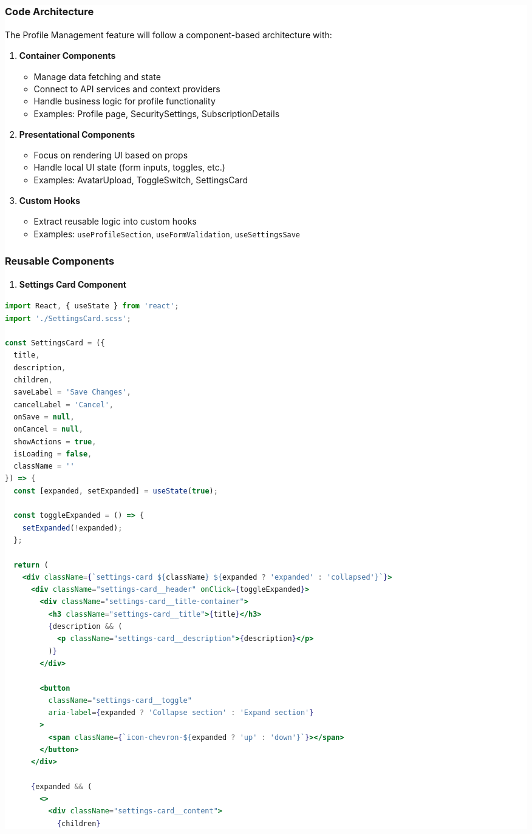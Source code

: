 ### Code Architecture
The Profile Management feature will follow a component-based architecture with:

1. **Container Components**
   - Manage data fetching and state
   - Connect to API services and context providers
   - Handle business logic for profile functionality
   - Examples: Profile page, SecuritySettings, SubscriptionDetails

2. **Presentational Components**
   - Focus on rendering UI based on props
   - Handle local UI state (form inputs, toggles, etc.)
   - Examples: AvatarUpload, ToggleSwitch, SettingsCard

3. **Custom Hooks**
   - Extract reusable logic into custom hooks
   - Examples: `useProfileSection`, `useFormValidation`, `useSettingsSave`

### Reusable Components
1. **Settings Card Component**
```jsx
import React, { useState } from 'react';
import './SettingsCard.scss';

const SettingsCard = ({ 
  title, 
  description,
  children,
  saveLabel = 'Save Changes',
  cancelLabel = 'Cancel',
  onSave = null,
  onCancel = null,
  showActions = true,
  isLoading = false,
  className = ''
}) => {
  const [expanded, setExpanded] = useState(true);
  
  const toggleExpanded = () => {
    setExpanded(!expanded);
  };
  
  return (
    <div className={`settings-card ${className} ${expanded ? 'expanded' : 'collapsed'}`}>
      <div className="settings-card__header" onClick={toggleExpanded}>
        <div className="settings-card__title-container">
          <h3 className="settings-card__title">{title}</h3>
          {description && (
            <p className="settings-card__description">{description}</p>
          )}
        </div>
        
        <button 
          className="settings-card__toggle"
          aria-label={expanded ? 'Collapse section' : 'Expand section'}
        >
          <span className={`icon-chevron-${expanded ? 'up' : 'down'}`}></span>
        </button>
      </div>
      
      {expanded && (
        <>
          <div className="settings-card__content">
            {children}
```